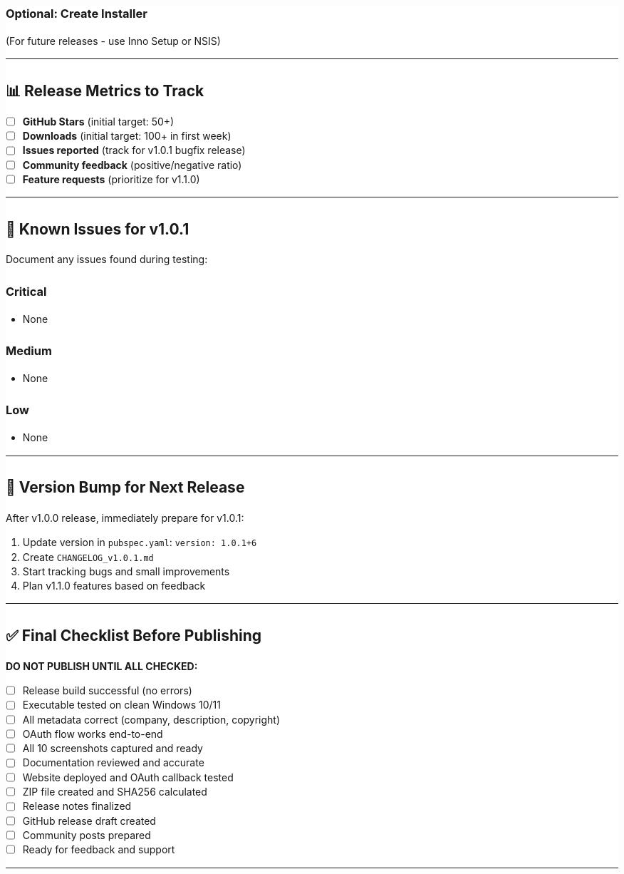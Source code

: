 ### Optional: Create Installer
(For future releases - use Inno Setup or NSIS)

---

## 📊 Release Metrics to Track

- [ ] **GitHub Stars** (initial target: 50+)
- [ ] **Downloads** (initial target: 100+ in first week)
- [ ] **Issues reported** (track for v1.0.1 bugfix release)
- [ ] **Community feedback** (positive/negative ratio)
- [ ] **Feature requests** (prioritize for v1.1.0)

---

## 🐛 Known Issues for v1.0.1

Document any issues found during testing:

### Critical
- None

### Medium
- None

### Low
- None

---

## 📝 Version Bump for Next Release

After v1.0.0 release, immediately prepare for v1.0.1:

1. Update version in `pubspec.yaml`: `version: 1.0.1+6`
2. Create `CHANGELOG_v1.0.1.md`
3. Start tracking bugs and small improvements
4. Plan v1.1.0 features based on feedback

---

## ✅ Final Checklist Before Publishing

**DO NOT PUBLISH UNTIL ALL CHECKED:**

- [ ] Release build successful (no errors)
- [ ] Executable tested on clean Windows 10/11
- [ ] All metadata correct (company, description, copyright)
- [ ] OAuth flow works end-to-end
- [ ] All 10 screenshots captured and ready
- [ ] Documentation reviewed and accurate
- [ ] Website deployed and OAuth callback tested
- [ ] ZIP file created and SHA256 calculated
- [ ] Release notes finalized
- [ ] GitHub release draft created
- [ ] Community posts prepared
- [ ] Ready for feedback and support

---